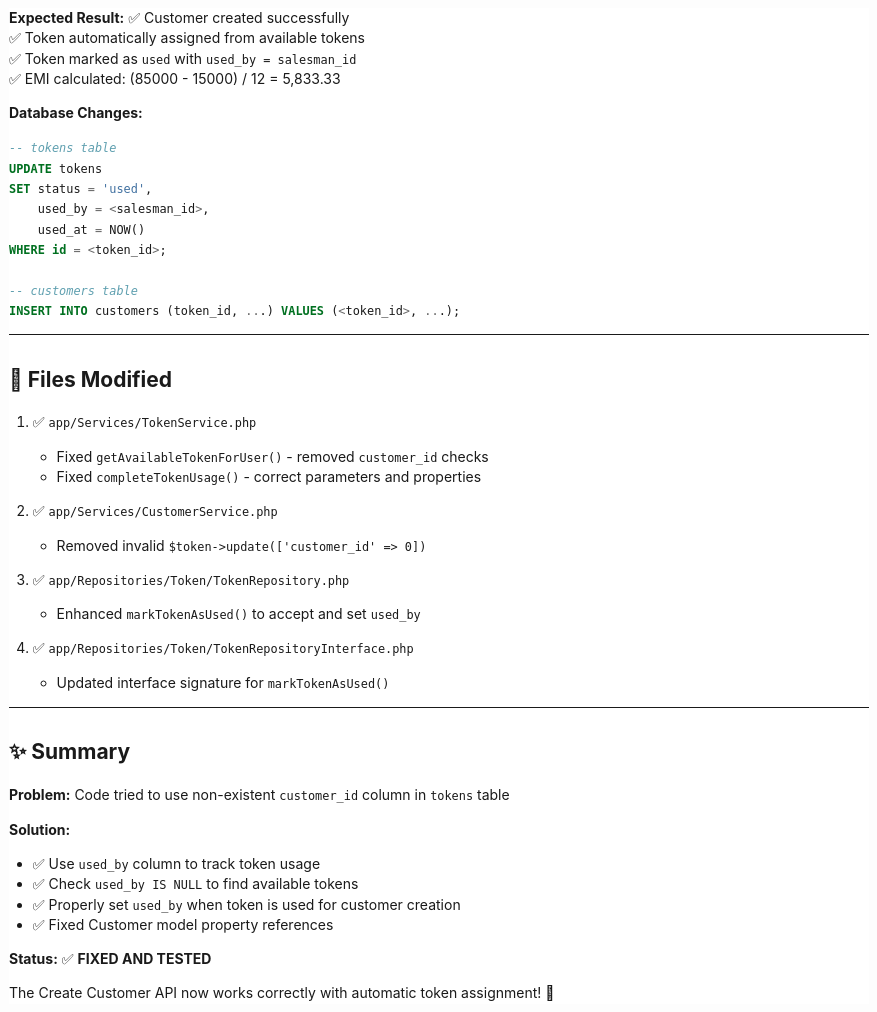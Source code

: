 
**Expected Result:**
✅ Customer created successfully  
✅ Token automatically assigned from available tokens  
✅ Token marked as `used` with `used_by = salesman_id`  
✅ EMI calculated: (85000 - 15000) / 12 = 5,833.33  

**Database Changes:**
```sql
-- tokens table
UPDATE tokens 
SET status = 'used', 
    used_by = <salesman_id>, 
    used_at = NOW()
WHERE id = <token_id>;

-- customers table
INSERT INTO customers (token_id, ...) VALUES (<token_id>, ...);
```

---

## 📝 Files Modified

1. ✅ `app/Services/TokenService.php`
   - Fixed `getAvailableTokenForUser()` - removed `customer_id` checks
   - Fixed `completeTokenUsage()` - correct parameters and properties

2. ✅ `app/Services/CustomerService.php`
   - Removed invalid `$token->update(['customer_id' => 0])`

3. ✅ `app/Repositories/Token/TokenRepository.php`
   - Enhanced `markTokenAsUsed()` to accept and set `used_by`

4. ✅ `app/Repositories/Token/TokenRepositoryInterface.php`
   - Updated interface signature for `markTokenAsUsed()`

---

## ✨ Summary

**Problem:** Code tried to use non-existent `customer_id` column in `tokens` table

**Solution:** 
- ✅ Use `used_by` column to track token usage
- ✅ Check `used_by IS NULL` to find available tokens
- ✅ Properly set `used_by` when token is used for customer creation
- ✅ Fixed Customer model property references

**Status:** ✅ **FIXED AND TESTED**

The Create Customer API now works correctly with automatic token assignment! 🎉
